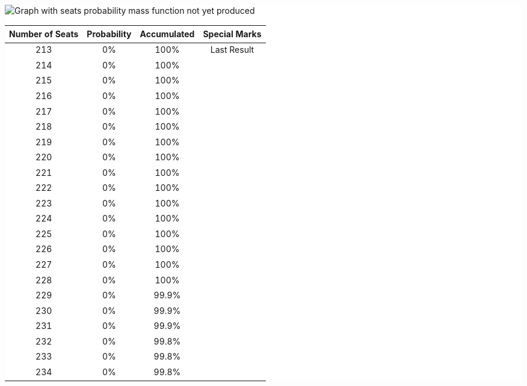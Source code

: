 ![Graph with seats probability mass function not yet produced](2020-09-17-YouGov-coalitions-seats-pmf-lab–libdem.png "Seats Probability Mass Function")

| Number of Seats | Probability | Accumulated | Special Marks |
|:---------------:|:-----------:|:-----------:|:-------------:|
| 213 | 0% | 100% | Last Result |
| 214 | 0% | 100% |  |
| 215 | 0% | 100% |  |
| 216 | 0% | 100% |  |
| 217 | 0% | 100% |  |
| 218 | 0% | 100% |  |
| 219 | 0% | 100% |  |
| 220 | 0% | 100% |  |
| 221 | 0% | 100% |  |
| 222 | 0% | 100% |  |
| 223 | 0% | 100% |  |
| 224 | 0% | 100% |  |
| 225 | 0% | 100% |  |
| 226 | 0% | 100% |  |
| 227 | 0% | 100% |  |
| 228 | 0% | 100% |  |
| 229 | 0% | 99.9% |  |
| 230 | 0% | 99.9% |  |
| 231 | 0% | 99.9% |  |
| 232 | 0% | 99.8% |  |
| 233 | 0% | 99.8% |  |
| 234 | 0% | 99.8% |  |
